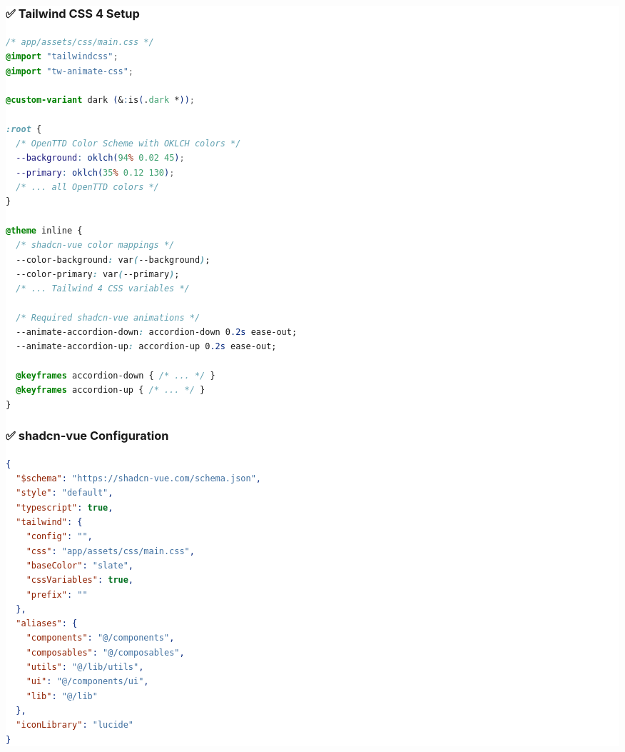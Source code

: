 ### ✅ Tailwind CSS 4 Setup
```css
/* app/assets/css/main.css */
@import "tailwindcss";
@import "tw-animate-css";

@custom-variant dark (&:is(.dark *));

:root {
  /* OpenTTD Color Scheme with OKLCH colors */
  --background: oklch(94% 0.02 45);
  --primary: oklch(35% 0.12 130);
  /* ... all OpenTTD colors */
}

@theme inline {
  /* shadcn-vue color mappings */
  --color-background: var(--background);
  --color-primary: var(--primary);
  /* ... Tailwind 4 CSS variables */
  
  /* Required shadcn-vue animations */
  --animate-accordion-down: accordion-down 0.2s ease-out;
  --animate-accordion-up: accordion-up 0.2s ease-out;
  
  @keyframes accordion-down { /* ... */ }
  @keyframes accordion-up { /* ... */ }
}
```

### ✅ shadcn-vue Configuration
```json
{
  "$schema": "https://shadcn-vue.com/schema.json",
  "style": "default",
  "typescript": true,
  "tailwind": {
    "config": "",
    "css": "app/assets/css/main.css",
    "baseColor": "slate",
    "cssVariables": true,
    "prefix": ""
  },
  "aliases": {
    "components": "@/components",
    "composables": "@/composables", 
    "utils": "@/lib/utils",
    "ui": "@/components/ui",
    "lib": "@/lib"
  },
  "iconLibrary": "lucide"
}
```

